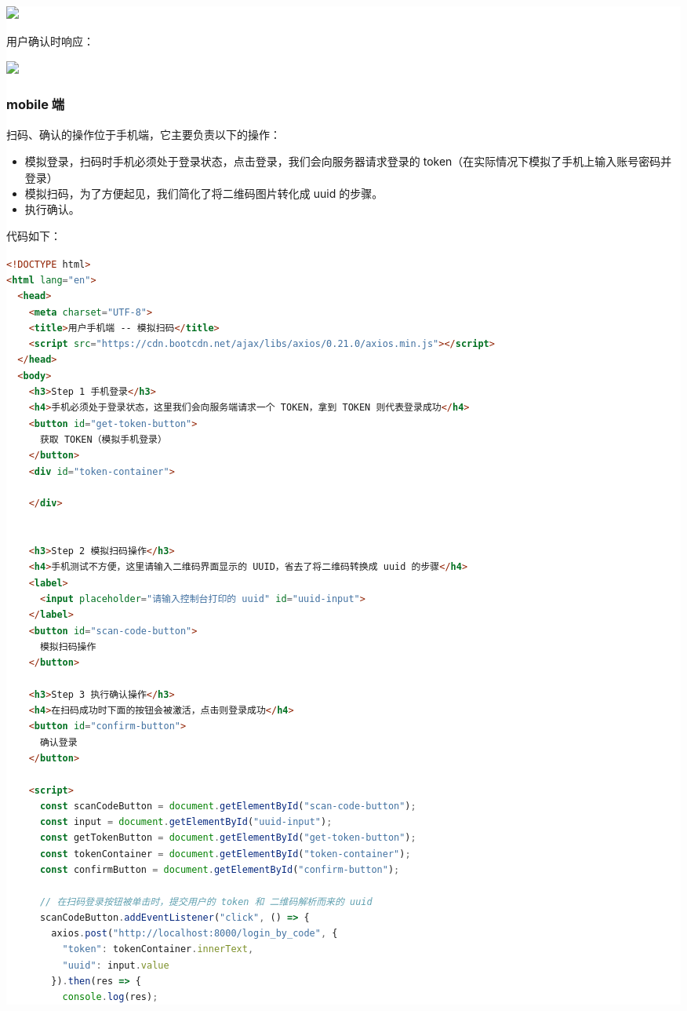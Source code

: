 <a data-fancybox title="" href="http://cdn.yuzzl.top/blog/20210115100724.png">![](http://cdn.yuzzl.top/blog/20210115100724.png)</a>

用户确认时响应：

<a data-fancybox title="" href="http://cdn.yuzzl.top/blog/20210115100740.png">![](http://cdn.yuzzl.top/blog/20210115100740.png)</a>

### mobile 端

扫码、确认的操作位于手机端，它主要负责以下的操作：

- 模拟登录，扫码时手机必须处于登录状态，点击登录，我们会向服务器请求登录的 token（在实际情况下模拟了手机上输入账号密码并登录）
- 模拟扫码，为了方便起见，我们简化了将二维码图片转化成 uuid 的步骤。
- 执行确认。

代码如下：

```html
<!DOCTYPE html>
<html lang="en">
  <head>
    <meta charset="UTF-8">
    <title>用户手机端 -- 模拟扫码</title>
    <script src="https://cdn.bootcdn.net/ajax/libs/axios/0.21.0/axios.min.js"></script>
  </head>
  <body>
    <h3>Step 1 手机登录</h3>
    <h4>手机必须处于登录状态，这里我们会向服务端请求一个 TOKEN，拿到 TOKEN 则代表登录成功</h4>
    <button id="get-token-button">
      获取 TOKEN（模拟手机登录）
    </button>
    <div id="token-container">

    </div>


    <h3>Step 2 模拟扫码操作</h3>
    <h4>手机测试不方便，这里请输入二维码界面显示的 UUID，省去了将二维码转换成 uuid 的步骤</h4>
    <label>
      <input placeholder="请输入控制台打印的 uuid" id="uuid-input">
    </label>
    <button id="scan-code-button">
      模拟扫码操作
    </button>

    <h3>Step 3 执行确认操作</h3>
    <h4>在扫码成功时下面的按钮会被激活，点击则登录成功</h4>
    <button id="confirm-button">
      确认登录
    </button>

    <script>
      const scanCodeButton = document.getElementById("scan-code-button");
      const input = document.getElementById("uuid-input");
      const getTokenButton = document.getElementById("get-token-button");
      const tokenContainer = document.getElementById("token-container");
      const confirmButton = document.getElementById("confirm-button");

      // 在扫码登录按钮被单击时，提交用户的 token 和 二维码解析而来的 uuid
      scanCodeButton.addEventListener("click", () => {
        axios.post("http://localhost:8000/login_by_code", {
          "token": tokenContainer.innerText,
          "uuid": input.value
        }).then(res => {
          console.log(res);
```